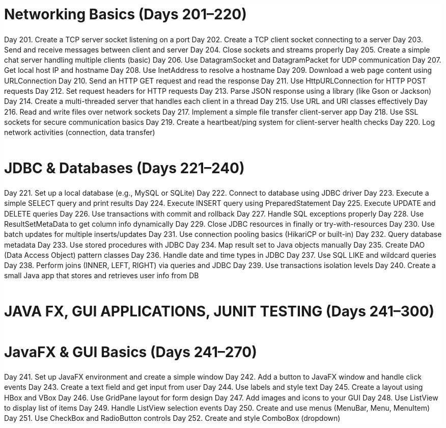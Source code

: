 # Networking Basics (Days 201–220)
Day 201. Create a TCP server socket listening on a port
Day 202. Create a TCP client socket connecting to a server
Day 203. Send and receive messages between client and server
Day 204. Close sockets and streams properly
Day 205. Create a simple chat server handling multiple clients (basic)
Day 206. Use DatagramSocket and DatagramPacket for UDP communication
Day 207. Get local host IP and hostname
Day 208. Use InetAddress to resolve a hostname
Day 209. Download a web page content using URLConnection
Day 210. Send an HTTP GET request and read the response
Day 211. Use HttpURLConnection for HTTP POST requests
Day 212. Set request headers for HTTP requests
Day 213. Parse JSON response using a library (like Gson or Jackson)
Day 214. Create a multi-threaded server that handles each client in a thread
Day 215. Use URL and URI classes effectively
Day 216. Read and write files over network sockets
Day 217. Implement a simple file transfer client-server app
Day 218. Use SSL sockets for secure communication basics
Day 219. Create a heartbeat/ping system for client-server health checks
Day 220. Log network activities (connection, data transfer)

# JDBC & Databases (Days 221–240)
Day 221. Set up a local database (e.g., MySQL or SQLite)
Day 222. Connect to database using JDBC driver
Day 223. Execute a simple SELECT query and print results
Day 224. Execute INSERT query using PreparedStatement
Day 225. Execute UPDATE and DELETE queries
Day 226. Use transactions with commit and rollback
Day 227. Handle SQL exceptions properly
Day 228. Use ResultSetMetaData to get column info dynamically
Day 229. Close JDBC resources in finally or try-with-resources
Day 230. Use batch updates for multiple inserts/updates
Day 231. Use connection pooling basics (HikariCP or built-in)
Day 232. Query database metadata
Day 233. Use stored procedures with JDBC
Day 234. Map result set to Java objects manually
Day 235. Create DAO (Data Access Object) pattern classes
Day 236. Handle date and time types in JDBC
Day 237. Use SQL LIKE and wildcard queries
Day 238. Perform joins (INNER, LEFT, RIGHT) via queries and JDBC
Day 239. Use transactions isolation levels
Day 240. Create a small Java app that stores and retrieves user info from DB

# JAVA FX, GUI APPLICATIONS, JUNIT TESTING (Days 241–300)
# JavaFX & GUI Basics (Days 241–270)
Day 241. Set up JavaFX environment and create a simple window
Day 242. Add a button to JavaFX window and handle click events
Day 243. Create a text field and get input from user
Day 244. Use labels and style text
Day 245. Create a layout using HBox and VBox
Day 246. Use GridPane layout for form design
Day 247. Add images and icons to your GUI
Day 248. Use ListView to display list of items
Day 249. Handle ListView selection events
Day 250. Create and use menus (MenuBar, Menu, MenuItem)
Day 251. Use CheckBox and RadioButton controls
Day 252. Create and style ComboBox (dropdown)